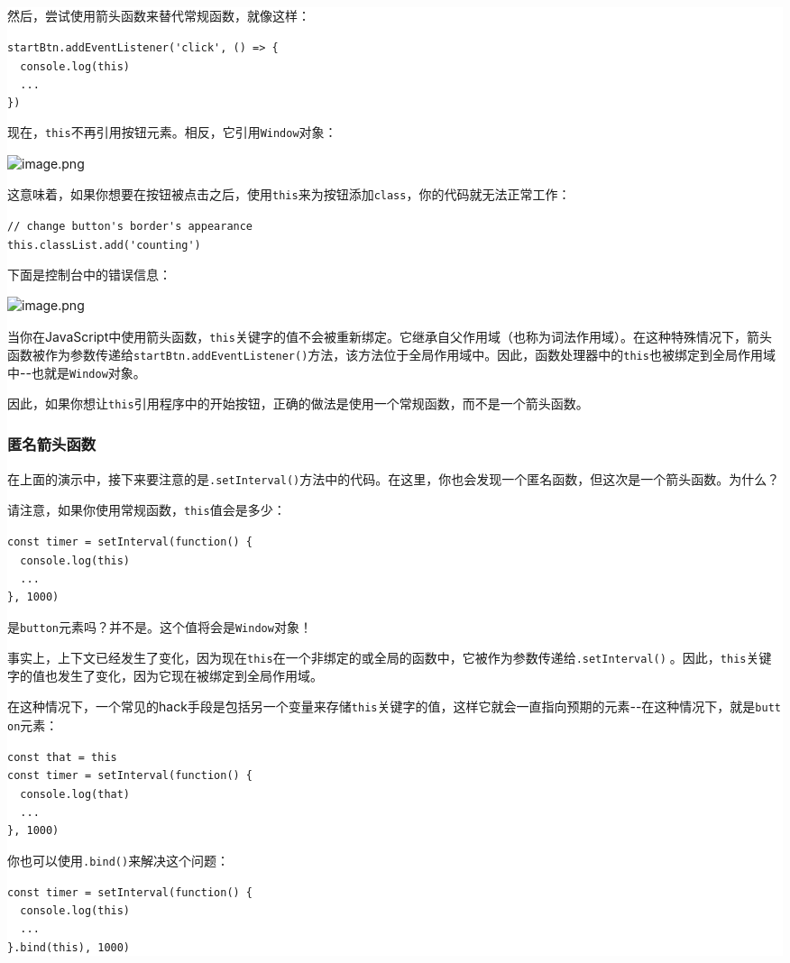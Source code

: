 然后，尝试使用箭头函数来替代常规函数，就像这样：

    startBtn.addEventListener('click', () => {
      console.log(this)
      ...
    })
    

现在，`this`不再引用按钮元素。相反，它引用`Window`对象：

![image.png](https://p3-juejin.byteimg.com/tos-cn-i-k3u1fbpfcp/fcf3be728d8848b9ab323385a977020d~tplv-k3u1fbpfcp-watermark.image?)

这意味着，如果你想要在按钮被点击之后，使用`this`来为按钮添加`class`，你的代码就无法正常工作：

    // change button's border's appearance
    this.classList.add('counting')
    

下面是控制台中的错误信息：

![image.png](https://p1-juejin.byteimg.com/tos-cn-i-k3u1fbpfcp/5fd739ba0d4a45d8bc4498d936a08e88~tplv-k3u1fbpfcp-watermark.image?)

当你在JavaScript中使用箭头函数，`this`关键字的值不会被重新绑定。它继承自父作用域（也称为词法作用域）。在这种特殊情况下，箭头函数被作为参数传递给`startBtn.addEventListener()`方法，该方法位于全局作用域中。因此，函数处理器中的`this`也被绑定到全局作用域中--也就是`Window`对象。

因此，如果你想让`this`引用程序中的开始按钮，正确的做法是使用一个常规函数，而不是一个箭头函数。

### 匿名箭头函数

在上面的演示中，接下来要注意的是`.setInterval()`方法中的代码。在这里，你也会发现一个匿名函数，但这次是一个箭头函数。为什么？

请注意，如果你使用常规函数，`this`值会是多少：

    const timer = setInterval(function() {
      console.log(this)
      ...
    }, 1000)
    

是`button`元素吗？并不是。这个值将会是`Window`对象！

事实上，上下文已经发生了变化，因为现在`this`在一个非绑定的或全局的函数中，它被作为参数传递给`.setInterval()` 。因此，`this`关键字的值也发生了变化，因为它现在被绑定到全局作用域。

在这种情况下，一个常见的hack手段是包括另一个变量来存储`this`关键字的值，这样它就会一直指向预期的元素--在这种情况下，就是`button`元素：

    const that = this
    const timer = setInterval(function() {
      console.log(that)
      ...
    }, 1000)
    

你也可以使用`.bind()`来解决这个问题：

    const timer = setInterval(function() {
      console.log(this)
      ...
    }.bind(this), 1000)
    